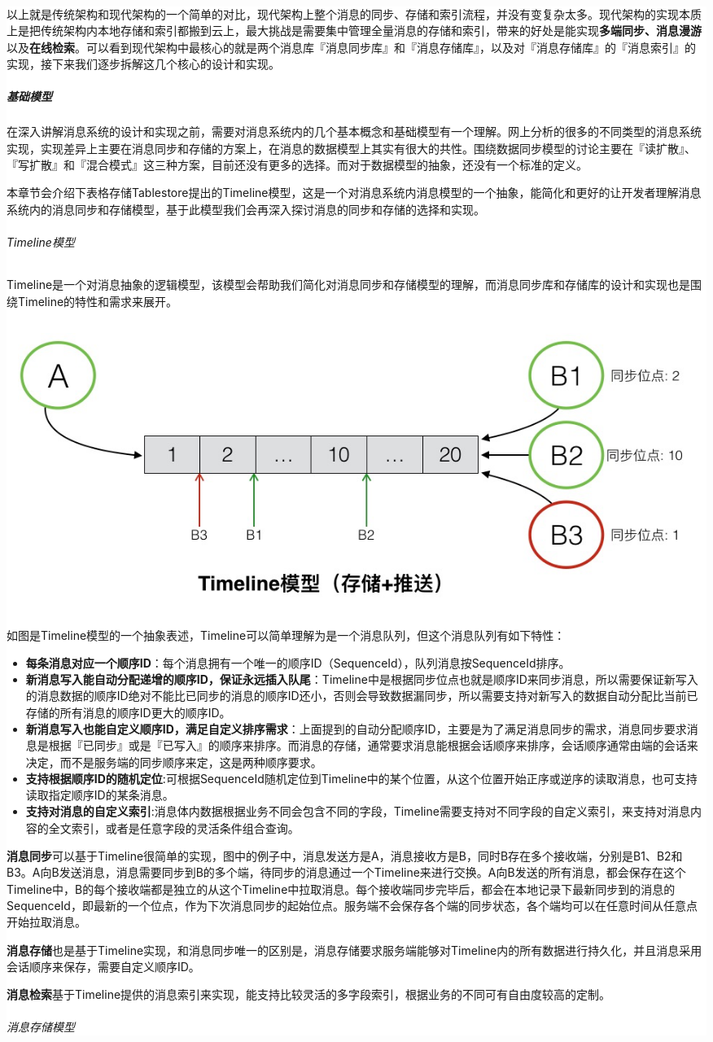 以上就是传统架构和现代架构的一个简单的对比，现代架构上整个消息的同步、存储和索引流程，并没有变复杂太多。现代架构的实现本质上是把传统架构内本地存储和索引都搬到云上，最大挑战是需要集中管理全量消息的存储和索引，带来的好处是能实现**多端同步、消息漫游**以及**在线检索**。可以看到现代架构中最核心的就是两个消息库『消息同步库』和『消息存储库』，以及对『消息存储库』的『消息索引』的实现，接下来我们逐步拆解这几个核心的设计和实现。  


##### 基础模型  
在深入讲解消息系统的设计和实现之前，需要对消息系统内的几个基本概念和基础模型有一个理解。网上分析的很多的不同类型的消息系统实现，实现差异上主要在消息同步和存储的方案上，在消息的数据模型上其实有很大的共性。围绕数据同步模型的讨论主要在『读扩散』、『写扩散』和『混合模式』这三种方案，目前还没有更多的选择。而对于数据模型的抽象，还没有一个标准的定义。  

本章节会介绍下表格存储Tablestore提出的Timeline模型，这是一个对消息系统内消息模型的一个抽象，能简化和更好的让开发者理解消息系统内的消息同步和存储模型，基于此模型我们会再深入探讨消息的同步和存储的选择和实现。  

###### Timeline模型  
Timeline是一个对消息抽象的逻辑模型，该模型会帮助我们简化对消息同步和存储模型的理解，而消息同步库和存储库的设计和实现也是围绕Timeline的特性和需求来展开。  
![2b7ea8591fcd53acc57d6d622216d0ea2db](_v_images/20190419113449084_16384.jpg)  
如图是Timeline模型的一个抽象表述，Timeline可以简单理解为是一个消息队列，但这个消息队列有如下特性：  

* **每条消息对应一个顺序ID**：每个消息拥有一个唯一的顺序ID（SequenceId），队列消息按SequenceId排序。
* **新消息写入能自动分配递增的顺序ID，保证永远插入队尾**：Timeline中是根据同步位点也就是顺序ID来同步消息，所以需要保证新写入的消息数据的顺序ID绝对不能比已同步的消息的顺序ID还小，否则会导致数据漏同步，所以需要支持对新写入的数据自动分配比当前已存储的所有消息的顺序ID更大的顺序ID。
* **新消息写入也能自定义顺序ID，满足自定义排序需求**：上面提到的自动分配顺序ID，主要是为了满足消息同步的需求，消息同步要求消息是根据『已同步』或是『已写入』的顺序来排序。而消息的存储，通常要求消息能根据会话顺序来排序，会话顺序通常由端的会话来决定，而不是服务端的同步顺序来定，这是两种顺序要求。
* **支持根据顺序ID的随机定位**:可根据SequenceId随机定位到Timeline中的某个位置，从这个位置开始正序或逆序的读取消息，也可支持读取指定顺序ID的某条消息。
* **支持对消息的自定义索引**:消息体内数据根据业务不同会包含不同的字段，Timeline需要支持对不同字段的自定义索引，来支持对消息内容的全文索引，或者是任意字段的灵活条件组合查询。  

**消息同步**可以基于Timeline很简单的实现，图中的例子中，消息发送方是A，消息接收方是B，同时B存在多个接收端，分别是B1、B2和B3。A向B发送消息，消息需要同步到B的多个端，待同步的消息通过一个Timeline来进行交换。A向B发送的所有消息，都会保存在这个Timeline中，B的每个接收端都是独立的从这个Timeline中拉取消息。每个接收端同步完毕后，都会在本地记录下最新同步到的消息的SequenceId，即最新的一个位点，作为下次消息同步的起始位点。服务端不会保存各个端的同步状态，各个端均可以在任意时间从任意点开始拉取消息。  

**消息存储**也是基于Timeline实现，和消息同步唯一的区别是，消息存储要求服务端能够对Timeline内的所有数据进行持久化，并且消息采用会话顺序来保存，需要自定义顺序ID。  

**消息检索**基于Timeline提供的消息索引来实现，能支持比较灵活的多字段索引，根据业务的不同可有自由度较高的定制。  


###### 消息存储模型  